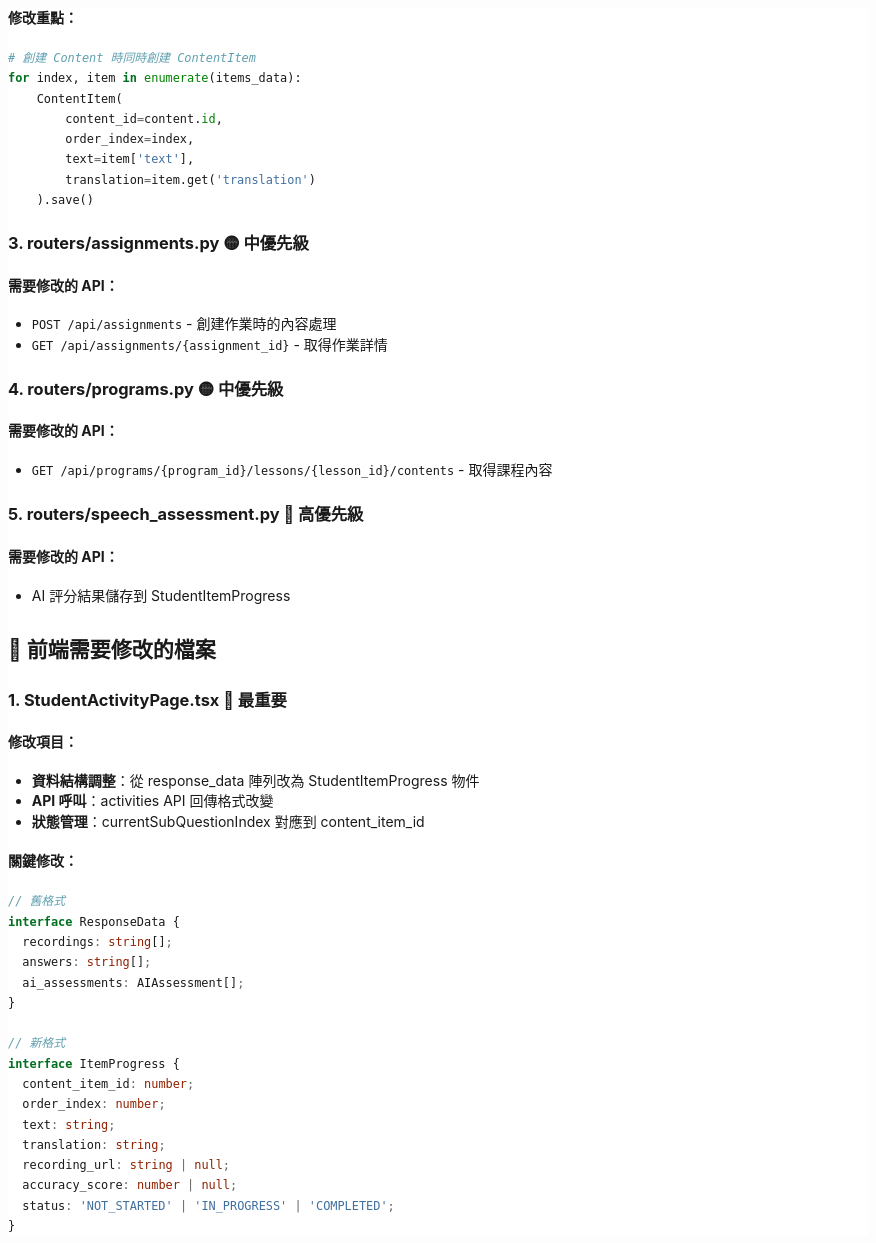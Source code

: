 #### 修改重點：
```python
# 創建 Content 時同時創建 ContentItem
for index, item in enumerate(items_data):
    ContentItem(
        content_id=content.id,
        order_index=index,
        text=item['text'],
        translation=item.get('translation')
    ).save()
```

### 3. **routers/assignments.py** 🟡 中優先級
#### 需要修改的 API：
- `POST /api/assignments` - 創建作業時的內容處理
- `GET /api/assignments/{assignment_id}` - 取得作業詳情

### 4. **routers/programs.py** 🟡 中優先級
#### 需要修改的 API：
- `GET /api/programs/{program_id}/lessons/{lesson_id}/contents` - 取得課程內容

### 5. **routers/speech_assessment.py** 🔴 高優先級
#### 需要修改的 API：
- AI 評分結果儲存到 StudentItemProgress

## 🎨 前端需要修改的檔案

### 1. **StudentActivityPage.tsx** 🔴 最重要
#### 修改項目：
- **資料結構調整**：從 response_data 陣列改為 StudentItemProgress 物件
- **API 呼叫**：activities API 回傳格式改變
- **狀態管理**：currentSubQuestionIndex 對應到 content_item_id

#### 關鍵修改：
```typescript
// 舊格式
interface ResponseData {
  recordings: string[];
  answers: string[];
  ai_assessments: AIAssessment[];
}

// 新格式
interface ItemProgress {
  content_item_id: number;
  order_index: number;
  text: string;
  translation: string;
  recording_url: string | null;
  accuracy_score: number | null;
  status: 'NOT_STARTED' | 'IN_PROGRESS' | 'COMPLETED';
}
```
